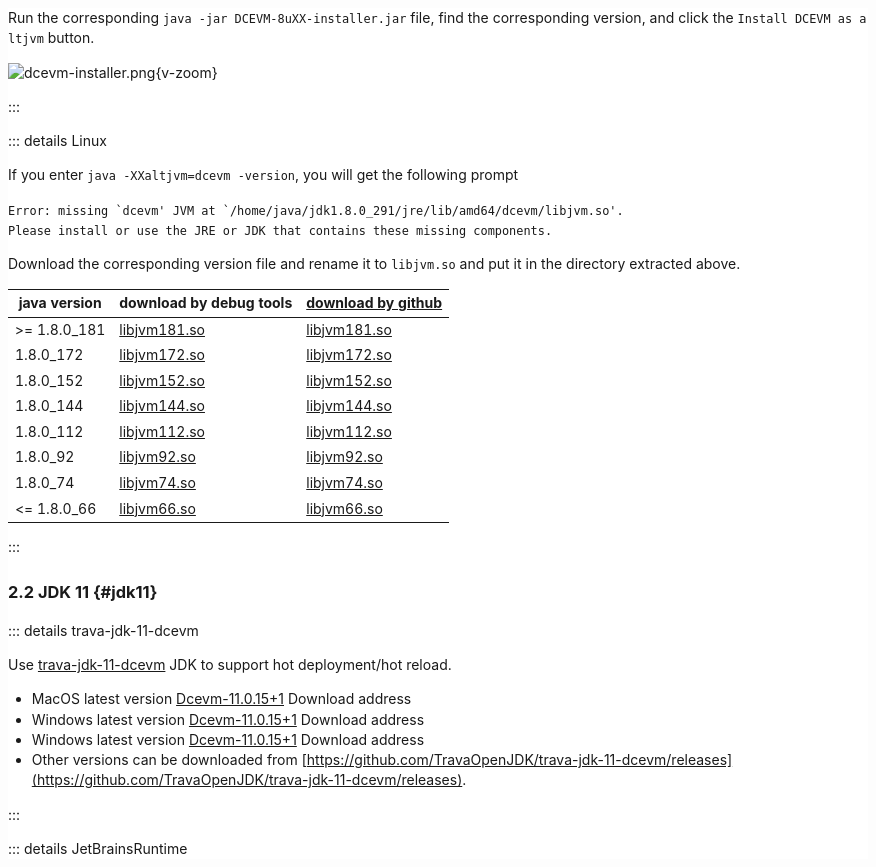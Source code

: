 Run the corresponding `java -jar DCEVM-8uXX-installer.jar` file, find the corresponding version, and click the `Install DCEVM as altjvm` button.

![dcevm-installer.png](/images/dcevm-installer.png){v-zoom}

:::

::: details Linux

If you enter `java -XXaltjvm=dcevm -version`, you will get the following prompt

```text
Error: missing `dcevm' JVM at `/home/java/jdk1.8.0_291/jre/lib/amd64/dcevm/libjvm.so'.
Please install or use the JRE or JDK that contains these missing components.
```

Download the corresponding version file and rename it to `libjvm.so` and put it in the directory extracted above.

| java version | download by debug tools                                             | [download by github](https://github.com/future0923/debug-tools/releases/tag/libjvm.so)             |
|--------------|---------------------------------------------------------------------|----------------------------------------------------------------------------------------------------|
| >= 1.8.0_181 | [libjvm181.so](https://download.debug-tools.cc/libjvm/libjvm181.so) | [libjvm181.so](https://github.com/future0923/debug-tools/releases/download/libjvm.so/libjvm181.so) |
| 1.8.0_172    | [libjvm172.so](https://download.debug-tools.cc/libjvm/libjvm172.so) | [libjvm172.so](https://github.com/future0923/debug-tools/releases/download/libjvm.so/libjvm172.so) |
| 1.8.0_152    | [libjvm152.so](https://download.debug-tools.cc/libjvm/libjvm152.so) | [libjvm152.so](https://github.com/future0923/debug-tools/releases/download/libjvm.so/libjvm152.so) |
| 1.8.0_144    | [libjvm144.so](https://download.debug-tools.cc/libjvm/libjvm144.so) | [libjvm144.so](https://github.com/future0923/debug-tools/releases/download/libjvm.so/libjvm144.so) |
| 1.8.0_112    | [libjvm112.so](https://download.debug-tools.cc/libjvm/libjvm112.so) | [libjvm112.so](https://github.com/future0923/debug-tools/releases/download/libjvm.so/libjvm112.so) |
| 1.8.0_92     | [libjvm92.so](https://download.debug-tools.cc/libjvm/libjvm92.so)   | [libjvm92.so](https://github.com/future0923/debug-tools/releases/download/libjvm.so/libjvm92.so)   |
| 1.8.0_74     | [libjvm74.so](https://download.debug-tools.cc/libjvm/libjvm74.so)   | [libjvm74.so](https://github.com/future0923/debug-tools/releases/download/libjvm.so/libjvm74.so)   |
| <= 1.8.0_66  | [libjvm66.so](https://download.debug-tools.cc/libjvm/libjvm66.so)   | [libjvm66.so](https://github.com/future0923/debug-tools/releases/download/libjvm.so/libjvm66.so)   |

:::

### 2.2 JDK 11 {#jdk11}

::: details trava-jdk-11-dcevm

Use [trava-jdk-11-dcevm](https://github.com/TravaOpenJDK/trava-jdk-11-dcevm/releases) JDK to support hot deployment/hot reload.

- MacOS latest version [Dcevm-11.0.15+1](https://github.com/TravaOpenJDK/trava-jdk-11-dcevm/releases/download/dcevm-11.0.15%2B1/Openjdk11u-dcevm-mac-x64.tar.gz) Download address
- Windows latest version [Dcevm-11.0.15+1](https://github.com/TravaOpenJDK/trava-jdk-11-dcevm/releases/download/dcevm-11.0.15%2B1/Openjdk11u-dcevm-windows-x64.zip) Download address
- Windows latest version [Dcevm-11.0.15+1](https://github.com/TravaOpenJDK/trava-jdk-11-dcevm/releases/download/dcevm-11.0.15%2B1/Openjdk11u-dcevm-linux-x64.tar.gz) Download address
- Other versions can be downloaded from [https://github.com/TravaOpenJDK/trava-jdk-11-dcevm/releases](https://github.com/TravaOpenJDK/trava-jdk-11-dcevm/releases).

:::

::: details JetBrainsRuntime

